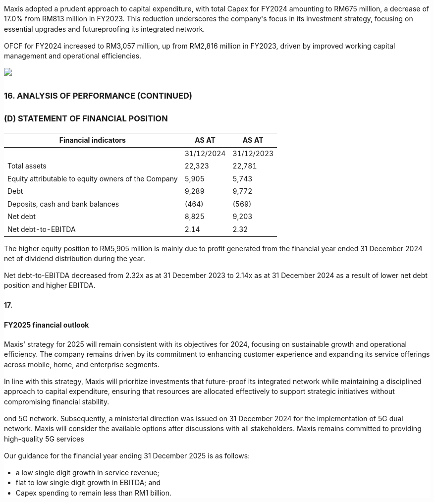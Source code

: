 Maxis adopted a prudent approach to capital expenditure, with total Capex for FY2024 amounting to RM675 million, a decrease of 17.0% from RM813 million in FY2023. This reduction underscores the company's focus in its investment strategy, focusing on essential upgrades and futureproofing its integrated network.

OFCF for FY2024 increased to RM3,057 million, up from RM2,816 million in FY2023, driven by improved working capital management and operational efficiencies.

![](_page_18_Picture_0.jpeg)

### 16. ANALYSIS OF PERFORMANCE (CONTINUED)

### (D) STATEMENT OF FINANCIAL POSITION

| Financial indicators                                | AS AT      | AS AT      |
|-----------------------------------------------------|------------|------------|
|                                                     | 31/12/2024 | 31/12/2023 |
| Total assets                                        | 22,323     | 22,781     |
| Equity attributable to equity owners of the Company | 5,905      | 5,743      |
| Debt                                                | 9,289      | 9,772      |
| Deposits, cash and bank balances                    | (464)      | (569)      |
| Net debt                                            | 8,825      | 9,203      |
| Net debt-to-EBITDA                                  | 2.14       | 2.32       |

The higher equity position to RM5,905 million is mainly due to profit generated from the financial year ended 31 December 2024 net of dividend distribution during the year.

Net debt-to-EBITDA decreased from 2.32x as at 31 December 2023 to 2.14x as at 31 December 2024 as a result of lower net debt position and higher EBITDA.

#### 17.

#### FY2025 financial outlook

Maxis' strategy for 2025 will remain consistent with its objectives for 2024, focusing on sustainable growth and operational efficiency. The company remains driven by its commitment to enhancing customer experience and expanding its service offerings across mobile, home, and enterprise segments.

In line with this strategy, Maxis will prioritize investments that future-proof its integrated network while maintaining a disciplined approach to capital expenditure, ensuring that resources are allocated effectively to support strategic initiatives without compromising financial stability.

ond 5G network. Subsequently, a ministerial direction was issued on 31 December 2024 for the implementation of 5G dual network. Maxis will consider the available options after discussions with all stakeholders. Maxis remains committed to providing high-quality 5G services

Our guidance for the financial year ending 31 December 2025 is as follows:

- a low single digit growth in service revenue;
- flat to low single digit growth in EBITDA; and
- Capex spending to remain less than RM1 billion.
